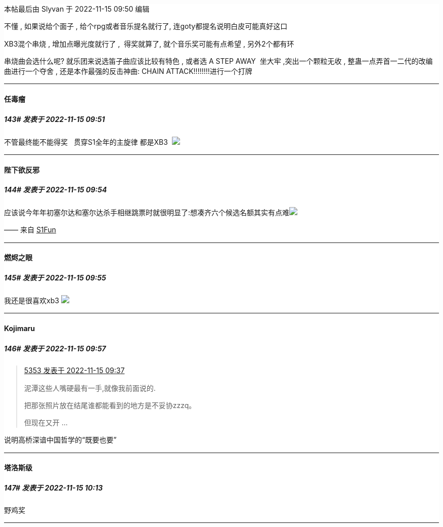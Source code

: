  本帖最后由 Slyvan 于 2022-11-15 09:50 编辑 

不懂 , 如果说给个面子 , 给个rpg或者音乐提名就行了, 连goty都提名说明白皮可能真好这口

XB3混个串烧 , 增加点曝光度就行了 ,  得奖就算了, 就个音乐奖可能有点希望 , 另外2个都有环 

串烧曲会选什么呢? 就乐团来说选笛子曲应该比较有特色 , 或者选 A STEP AWAY  坐大牢 ,突出一个颗粒无收 , 整蛊一点弄首一二代的改编曲进行一个夺舍 , 还是本作最强的反击神曲: CHAIN ATTACK!!!!!!!!进行一个打牌

*****

####  任毒瘤  
##### 143#       发表于 2022-11-15 09:51

不管最终能不能得奖   贯穿S1全年的主旋律 都是XB3  <img src="https://static.saraba1st.com/image/smiley/carton2017/385.png" referrerpolicy="no-referrer">

*****

####  陛下欲反邪  
##### 144#       发表于 2022-11-15 09:54

应该说今年年初塞尔达和塞尔达杀手相继跳票时就很明显了:想凑齐六个候选名额其实有点难<img src="https://static.saraba1st.com/image/smiley/face2017/067.png" referrerpolicy="no-referrer">

—— 来自 [S1Fun](https://s1fun.koalcat.com)

*****

####  燃烬之眼  
##### 145#       发表于 2022-11-15 09:55

我还是很喜欢xb3 <img src="https://static.saraba1st.com/image/smiley/face2017/046.png" referrerpolicy="no-referrer">

*****

####  Kojimaru  
##### 146#       发表于 2022-11-15 09:57

<blockquote><a href="httphttps://bbs.saraba1st.com/2b/forum.php?mod=redirect&amp;goto=findpost&amp;pid=58442361&amp;ptid=2105016" target="_blank">5353 发表于 2022-11-15 09:37</a>

泥潭这些人嘴硬最有一手,就像我前面说的.

把那张照片放在结尾谁都能看到的地方是不妥协zzzq。

但现在又开 ...</blockquote>
说明高桥深谙中国哲学的“既要也要”

*****

####  塔洛斯级  
##### 147#       发表于 2022-11-15 10:13

野鸡奖

*****
